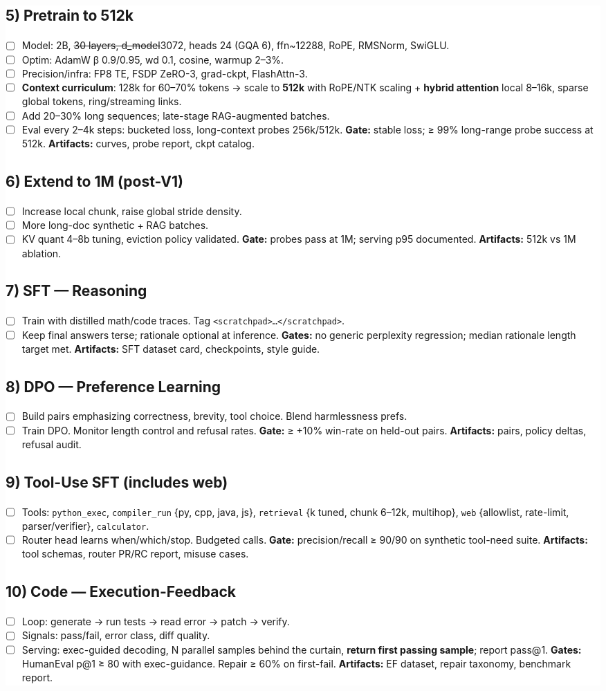 ## 5) Pretrain to 512k

* [ ] Model: 2B, ~~30 layers, d\_model~~3072, heads 24 (GQA 6), ffn\~12288, RoPE, RMSNorm, SwiGLU.
* [ ] Optim: AdamW β 0.9/0.95, wd 0.1, cosine, warmup 2–3%.
* [ ] Precision/infra: FP8 TE, FSDP ZeRO-3, grad-ckpt, FlashAttn-3.
* [ ] **Context curriculum**: 128k for 60–70% tokens → scale to **512k** with RoPE/NTK scaling + **hybrid attention**
  local 8–16k, sparse global tokens, ring/streaming links.
* [ ] Add 20–30% long sequences; late-stage RAG-augmented batches.
* [ ] Eval every 2–4k steps: bucketed loss, long-context probes 256k/512k.
  **Gate:** stable loss; ≥ 99% long-range probe success at 512k.
  **Artifacts:** curves, probe report, ckpt catalog.

## 6) Extend to 1M (post-V1)

* [ ] Increase local chunk, raise global stride density.
* [ ] More long-doc synthetic + RAG batches.
* [ ] KV quant 4–8b tuning, eviction policy validated.
  **Gate:** probes pass at 1M; serving p95 documented.
  **Artifacts:** 512k vs 1M ablation.

## 7) SFT — Reasoning

* [ ] Train with distilled math/code traces. Tag `<scratchpad>…</scratchpad>`.
* [ ] Keep final answers terse; rationale optional at inference.
  **Gates:** no generic perplexity regression; median rationale length target met.
  **Artifacts:** SFT dataset card, checkpoints, style guide.

## 8) DPO — Preference Learning

* [ ] Build pairs emphasizing correctness, brevity, tool choice. Blend harmlessness prefs.
* [ ] Train DPO. Monitor length control and refusal rates.
  **Gate:** ≥ +10% win-rate on held-out pairs.
  **Artifacts:** pairs, policy deltas, refusal audit.

## 9) Tool-Use SFT (includes **web**)

* [ ] Tools: `python_exec`, `compiler_run` {py, cpp, java, js}, `retrieval` {k tuned, chunk 6–12k, multihop}, `web` {allowlist, rate-limit, parser/verifier}, `calculator`.
* [ ] Router head learns when/which/stop. Budgeted calls.
  **Gate:** precision/recall ≥ 90/90 on synthetic tool-need suite.
  **Artifacts:** tool schemas, router PR/RC report, misuse cases.

## 10) Code — Execution-Feedback

* [ ] Loop: generate → run tests → read error → patch → verify.
* [ ] Signals: pass/fail, error class, diff quality.
* [ ] Serving: exec-guided decoding, N parallel samples behind the curtain, **return first passing sample**; report pass\@1.
  **Gates:** HumanEval p\@1 ≥ 80 with exec-guidance. Repair ≥ 60% on first-fail.
  **Artifacts:** EF dataset, repair taxonomy, benchmark report.
